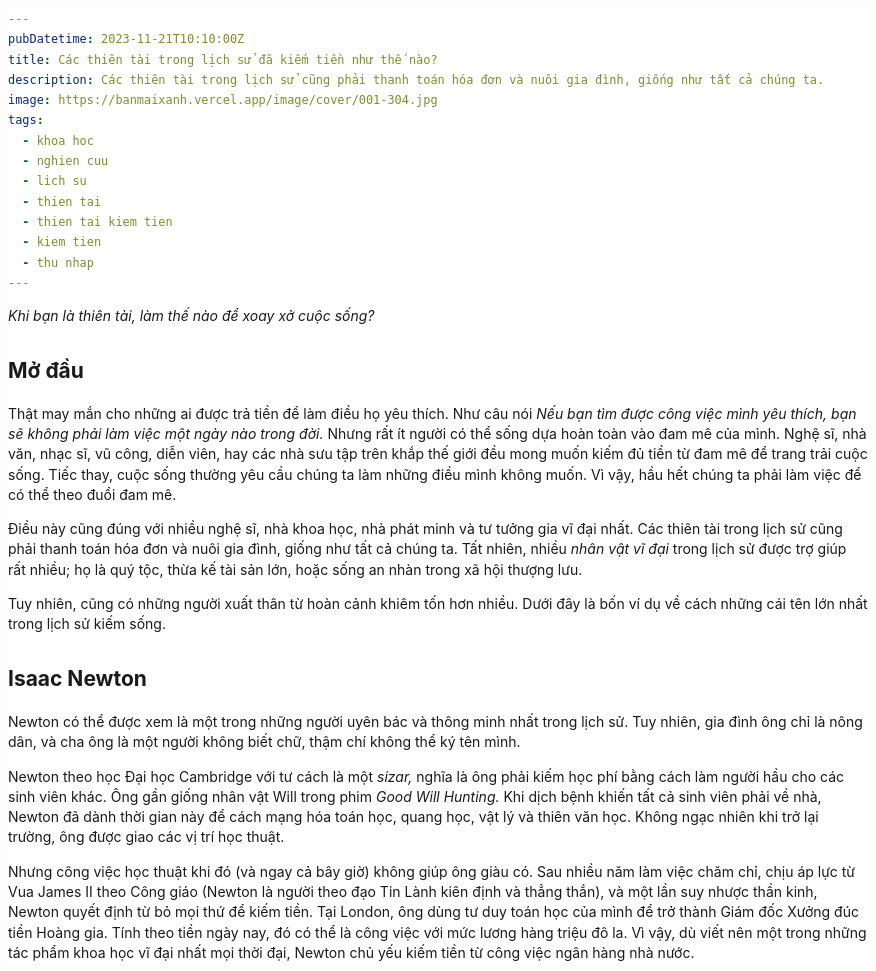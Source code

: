 ```yaml
---
pubDatetime: 2023-11-21T10:10:00Z
title: Các thiên tài trong lịch sử đã kiếm tiền như thế nào?
description: Các thiên tài trong lịch sử cũng phải thanh toán hóa đơn và nuôi gia đình, giống như tất cả chúng ta.
image: https://banmaixanh.vercel.app/image/cover/001-304.jpg
tags:
  - khoa hoc
  - nghien cuu
  - lich su
  - thien tai
  - thien tai kiem tien
  - kiem tien
  - thu nhap
---
```


_Khi bạn là thiên tài, làm thế nào để xoay xở cuộc sống?_

## Mở đầu

Thật may mắn cho những ai được trả tiền để làm điều họ yêu thích. Như câu nói _Nếu bạn tìm được công việc mình yêu thích, bạn sẽ không phải làm việc một ngày nào trong đời._ Nhưng rất ít người có thể sống dựa hoàn toàn vào đam mê của mình. Nghệ sĩ, nhà văn, nhạc sĩ, vũ công, diễn viên, hay các nhà sưu tập trên khắp thế giới đều mong muốn kiếm đủ tiền từ đam mê để trang trải cuộc sống. Tiếc thay, cuộc sống thường yêu cầu chúng ta làm những điều mình không muốn. Vì vậy, hầu hết chúng ta phải làm việc để có thể theo đuổi đam mê.

Điều này cũng đúng với nhiều nghệ sĩ, nhà khoa học, nhà phát minh và tư tưởng gia vĩ đại nhất. Các thiên tài trong lịch sử cũng phải thanh toán hóa đơn và nuôi gia đình, giống như tất cả chúng ta. Tất nhiên, nhiều _nhân vật vĩ đại_ trong lịch sử được trợ giúp rất nhiều; họ là quý tộc, thừa kế tài sản lớn, hoặc sống an nhàn trong xã hội thượng lưu.

Tuy nhiên, cũng có những người xuất thân từ hoàn cảnh khiêm tốn hơn nhiều. Dưới đây là bốn ví dụ về cách những cái tên lớn nhất trong lịch sử kiếm sống.

## Isaac Newton

Newton có thể được xem là một trong những người uyên bác và thông minh nhất trong lịch sử. Tuy nhiên, gia đình ông chỉ là nông dân, và cha ông là một người không biết chữ, thậm chí không thể ký tên mình.

Newton theo học Đại học Cambridge với tư cách là một _sizar,_ nghĩa là ông phải kiếm học phí bằng cách làm người hầu cho các sinh viên khác. Ông gần giống nhân vật Will trong phim _Good Will Hunting._ Khi dịch bệnh khiến tất cả sinh viên phải về nhà, Newton đã dành thời gian này để cách mạng hóa toán học, quang học, vật lý và thiên văn học. Không ngạc nhiên khi trở lại trường, ông được giao các vị trí học thuật.

Nhưng công việc học thuật khi đó (và ngay cả bây giờ) không giúp ông giàu có. Sau nhiều năm làm việc chăm chỉ, chịu áp lực từ Vua James II theo Công giáo (Newton là người theo đạo Tin Lành kiên định và thẳng thắn), và một lần suy nhược thần kinh, Newton quyết định từ bỏ mọi thứ để kiếm tiền. Tại London, ông dùng tư duy toán học của mình để trở thành Giám đốc Xưởng đúc tiền Hoàng gia. Tính theo tiền ngày nay, đó có thể là công việc với mức lương hàng triệu đô la. Vì vậy, dù viết nên một trong những tác phẩm khoa học vĩ đại nhất mọi thời đại, Newton chủ yếu kiếm tiền từ công việc ngân hàng nhà nước.
